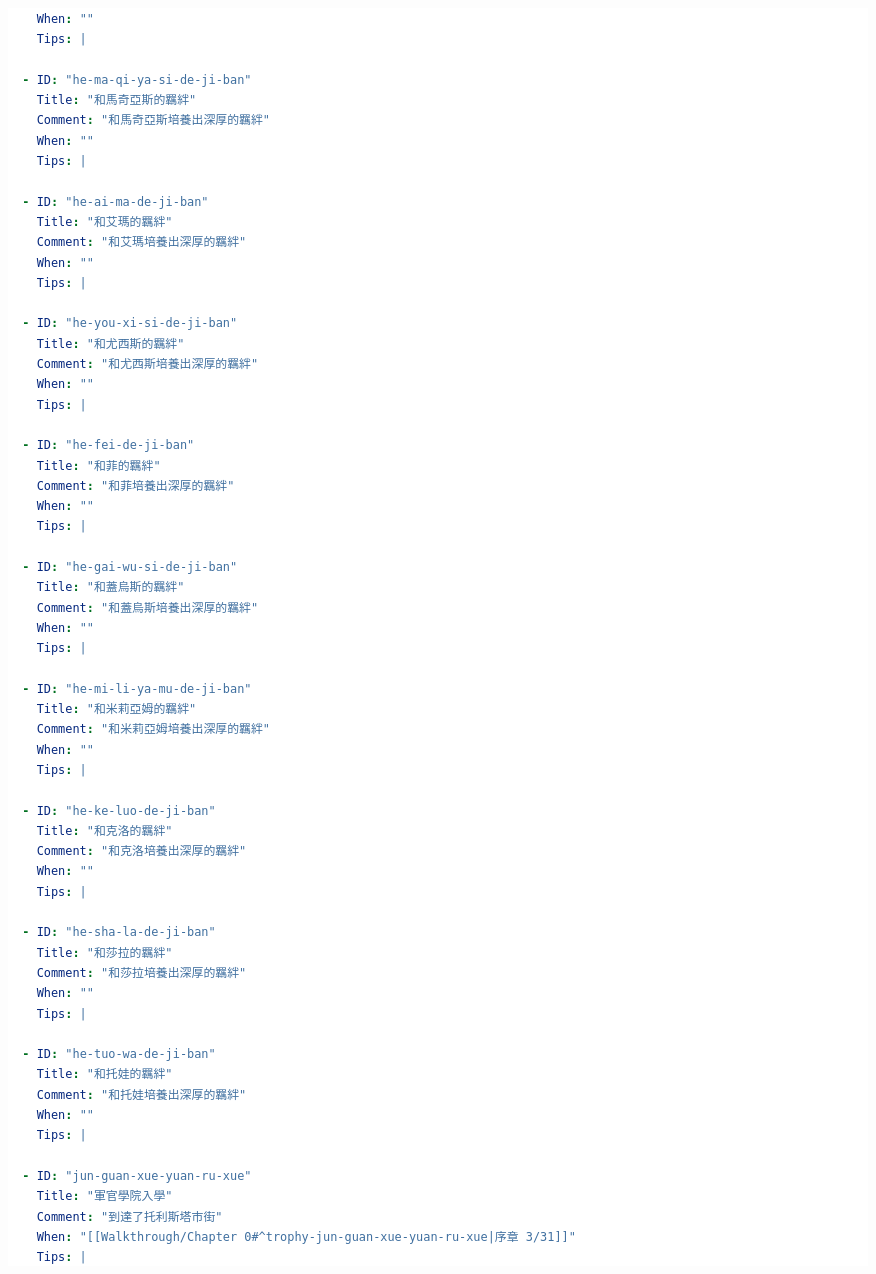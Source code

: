 ```yaml
    When: ""
    Tips: |

  - ID: "he-ma-qi-ya-si-de-ji-ban"
    Title: "和馬奇亞斯的羈絆"
    Comment: "和馬奇亞斯培養出深厚的羈絆"
    When: ""
    Tips: |

  - ID: "he-ai-ma-de-ji-ban"
    Title: "和艾瑪的羈絆"
    Comment: "和艾瑪培養出深厚的羈絆"
    When: ""
    Tips: |

  - ID: "he-you-xi-si-de-ji-ban"
    Title: "和尤西斯的羈絆"
    Comment: "和尤西斯培養出深厚的羈絆"
    When: ""
    Tips: |

  - ID: "he-fei-de-ji-ban"
    Title: "和菲的羈絆"
    Comment: "和菲培養出深厚的羈絆"
    When: ""
    Tips: |

  - ID: "he-gai-wu-si-de-ji-ban"
    Title: "和蓋烏斯的羈絆"
    Comment: "和蓋烏斯培養出深厚的羈絆"
    When: ""
    Tips: |

  - ID: "he-mi-li-ya-mu-de-ji-ban"
    Title: "和米莉亞姆的羈絆"
    Comment: "和米莉亞姆培養出深厚的羈絆"
    When: ""
    Tips: |

  - ID: "he-ke-luo-de-ji-ban"
    Title: "和克洛的羈絆"
    Comment: "和克洛培養出深厚的羈絆"
    When: ""
    Tips: |

  - ID: "he-sha-la-de-ji-ban"
    Title: "和莎拉的羈絆"
    Comment: "和莎拉培養出深厚的羈絆"
    When: ""
    Tips: |

  - ID: "he-tuo-wa-de-ji-ban"
    Title: "和托娃的羈絆"
    Comment: "和托娃培養出深厚的羈絆"
    When: ""
    Tips: |

  - ID: "jun-guan-xue-yuan-ru-xue"
    Title: "軍官學院入學"
    Comment: "到達了托利斯塔市街"
    When: "[[Walkthrough/Chapter 0#^trophy-jun-guan-xue-yuan-ru-xue|序章 3/31]]"
    Tips: |

```